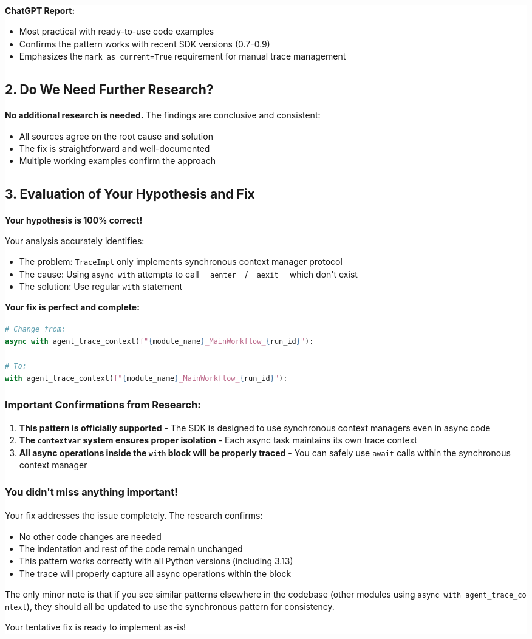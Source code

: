 **ChatGPT Report:**
- Most practical with ready-to-use code examples
- Confirms the pattern works with recent SDK versions (0.7-0.9)
- Emphasizes the `mark_as_current=True` requirement for manual trace management

## 2. Do We Need Further Research?

**No additional research is needed.** The findings are conclusive and consistent:
- All sources agree on the root cause and solution
- The fix is straightforward and well-documented
- Multiple working examples confirm the approach

## 3. Evaluation of Your Hypothesis and Fix

**Your hypothesis is 100% correct!** 

Your analysis accurately identifies:
- The problem: `TraceImpl` only implements synchronous context manager protocol
- The cause: Using `async with` attempts to call `__aenter__`/`__aexit__` which don't exist
- The solution: Use regular `with` statement

**Your fix is perfect and complete:**
```python
# Change from:
async with agent_trace_context(f"{module_name}_MainWorkflow_{run_id}"):

# To:
with agent_trace_context(f"{module_name}_MainWorkflow_{run_id}"):
```

### Important Confirmations from Research:

1. **This pattern is officially supported** - The SDK is designed to use synchronous context managers even in async code
2. **The `contextvar` system ensures proper isolation** - Each async task maintains its own trace context
3. **All async operations inside the `with` block will be properly traced** - You can safely use `await` calls within the synchronous context manager

### You didn't miss anything important!

Your fix addresses the issue completely. The research confirms:
- No other code changes are needed
- The indentation and rest of the code remain unchanged
- This pattern works correctly with all Python versions (including 3.13)
- The trace will properly capture all async operations within the block

The only minor note is that if you see similar patterns elsewhere in the codebase (other modules using `async with agent_trace_context`), they should all be updated to use the synchronous pattern for consistency.

Your tentative fix is ready to implement as-is!

